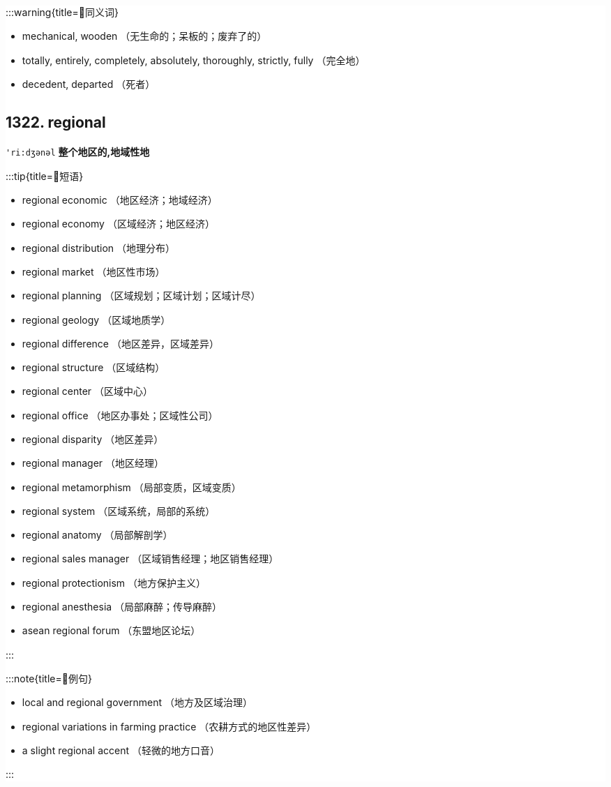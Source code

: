 :::warning{title=🤔同义词}

- mechanical, wooden （无生命的；呆板的；废弃了的）

- totally, entirely, completely, absolutely, thoroughly, strictly, fully （完全地）

- decedent, departed （死者）


## 1322. regional

`'ri:dʒənəl`  **整个地区的,地域性地**

:::tip{title=🤩短语}

- regional economic （地区经济；地域经济）

- regional economy （区域经济；地区经济）

- regional distribution （地理分布）

- regional market （地区性市场）

- regional planning （区域规划；区域计划；区域计尽）

- regional geology （区域地质学）

- regional difference （地区差异，区域差异）

- regional structure （区域结构）

- regional center （区域中心）

- regional office （地区办事处；区域性公司）

- regional disparity （地区差异）

- regional manager （地区经理）

- regional metamorphism （局部变质，区域变质）

- regional system （区域系统，局部的系统）

- regional anatomy （局部解剖学）

- regional sales manager （区域销售经理；地区销售经理）

- regional protectionism （地方保护主义）

- regional anesthesia （局部麻醉；传导麻醉）

- asean regional forum （东盟地区论坛）

:::

:::note{title=🎤例句}

- local and regional government （地方及区域治理）

- regional variations in farming practice （农耕方式的地区性差异）

- a slight regional accent （轻微的地方口音）

:::

